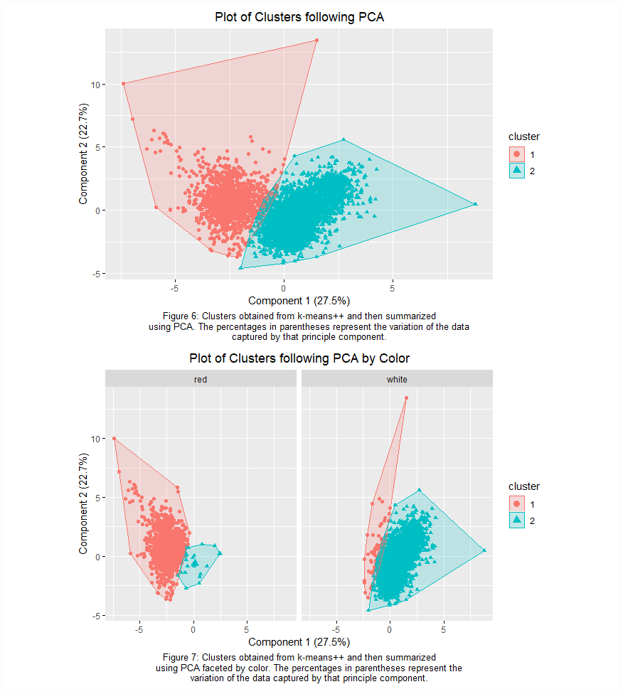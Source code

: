<img src="ex3_collin_m_files/figure-gfm/unnamed-chunk-9-1.png" style="display: block; margin: auto;" /><img src="ex3_collin_m_files/figure-gfm/unnamed-chunk-9-2.png" style="display: block; margin: auto;" />
